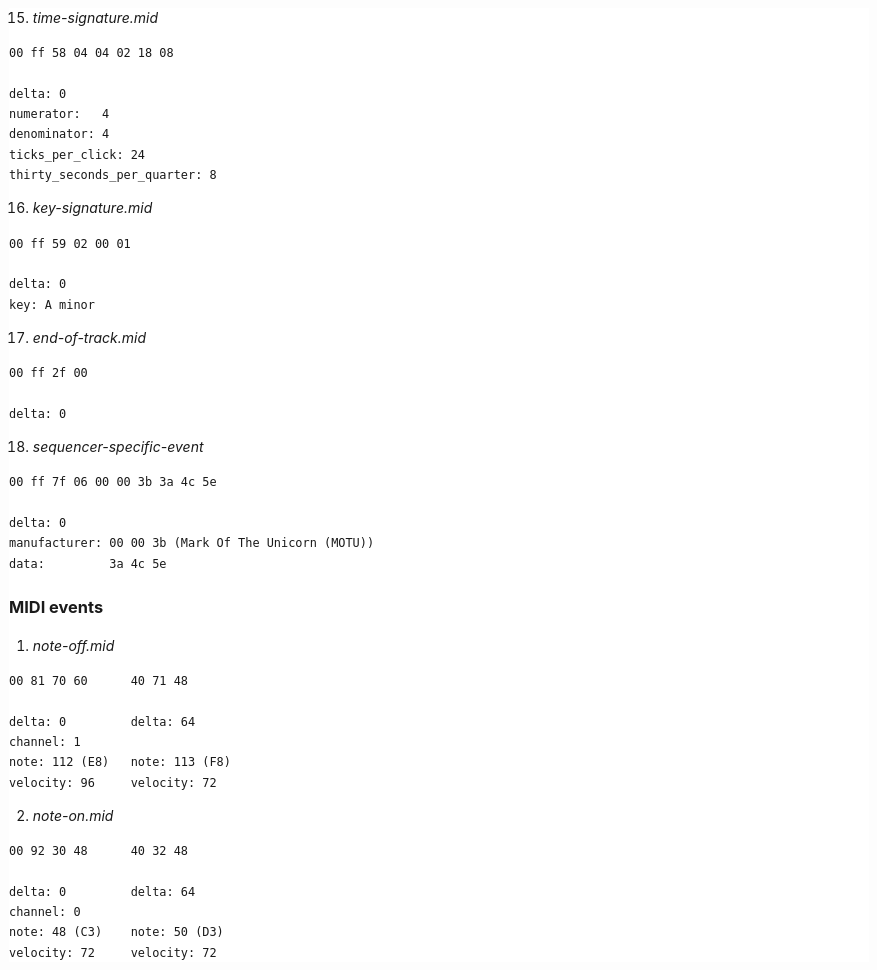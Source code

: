 15. _time-signature.mid_
```
00 ff 58 04 04 02 18 08 

delta: 0
numerator:   4 
denominator: 4
ticks_per_click: 24
thirty_seconds_per_quarter: 8 
```

16. _key-signature.mid_
```
00 ff 59 02 00 01 

delta: 0
key: A minor
```

17. _end-of-track.mid_
```
00 ff 2f 00

delta: 0
```

18. _sequencer-specific-event_
```
00 ff 7f 06 00 00 3b 3a 4c 5e

delta: 0
manufacturer: 00 00 3b (Mark Of The Unicorn (MOTU))
data:         3a 4c 5e
```

### MIDI events

1. _note-off.mid_
```
00 81 70 60      40 71 48

delta: 0         delta: 64
channel: 1
note: 112 (E8)   note: 113 (F8)
velocity: 96     velocity: 72
```

2. _note-on.mid_
```
00 92 30 48      40 32 48

delta: 0         delta: 64
channel: 0
note: 48 (C3)    note: 50 (D3)
velocity: 72     velocity: 72
```
